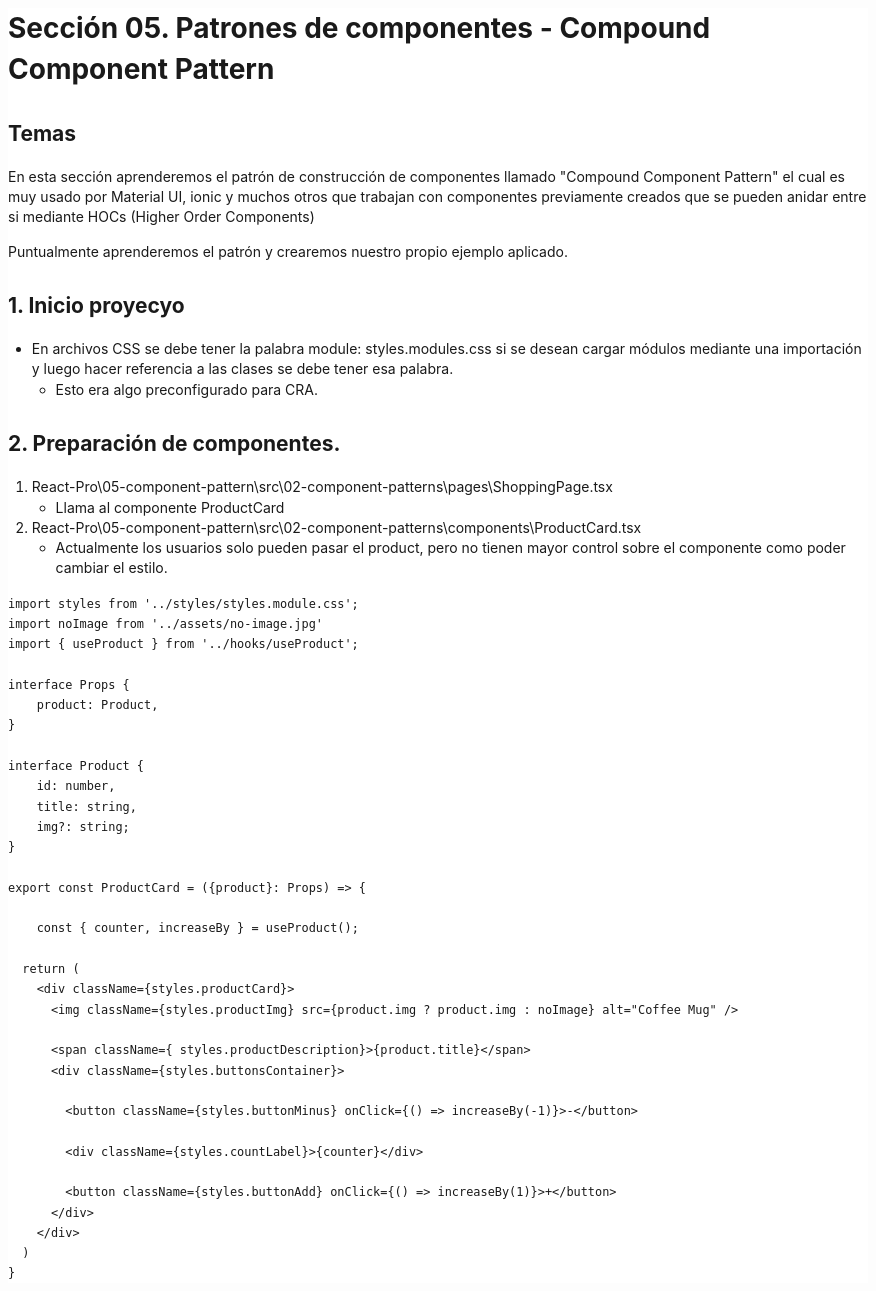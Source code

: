 # Sección 05. Patrones de componentes - Compound Component Pattern
## Temas
En esta sección aprenderemos el patrón de construcción de componentes llamado "Compound Component Pattern" el cual es muy usado por Material UI, ionic y muchos otros que trabajan con componentes previamente creados que se pueden anidar entre si mediante HOCs (Higher Order Components)

Puntualmente aprenderemos el patrón y crearemos nuestro propio ejemplo aplicado.

## 1. Inicio proyecyo
- En archivos CSS se debe tener la palabra module: styles.modules.css si se desean cargar módulos mediante una importación y luego hacer referencia a las clases se debe tener esa palabra.
    - Esto era algo preconfigurado para CRA.

## 2. Preparación de componentes.
1. React-Pro\05-component-pattern\src\02-component-patterns\pages\ShoppingPage.tsx
    - Llama al componente ProductCard
2. React-Pro\05-component-pattern\src\02-component-patterns\components\ProductCard.tsx
    - Actualmente los usuarios solo pueden pasar el product, pero no tienen mayor control sobre el componente como poder cambiar el estilo.

``` tsx
import styles from '../styles/styles.module.css';
import noImage from '../assets/no-image.jpg'
import { useProduct } from '../hooks/useProduct';

interface Props {
    product: Product,
}

interface Product {
    id: number, 
    title: string,
    img?: string;
}

export const ProductCard = ({product}: Props) => {

    const { counter, increaseBy } = useProduct();

  return (
    <div className={styles.productCard}>
      <img className={styles.productImg} src={product.img ? product.img : noImage} alt="Coffee Mug" />

      <span className={ styles.productDescription}>{product.title}</span>
      <div className={styles.buttonsContainer}>

        <button className={styles.buttonMinus} onClick={() => increaseBy(-1)}>-</button>

        <div className={styles.countLabel}>{counter}</div>

        <button className={styles.buttonAdd} onClick={() => increaseBy(1)}>+</button>
      </div>
    </div>
  )
}
```

